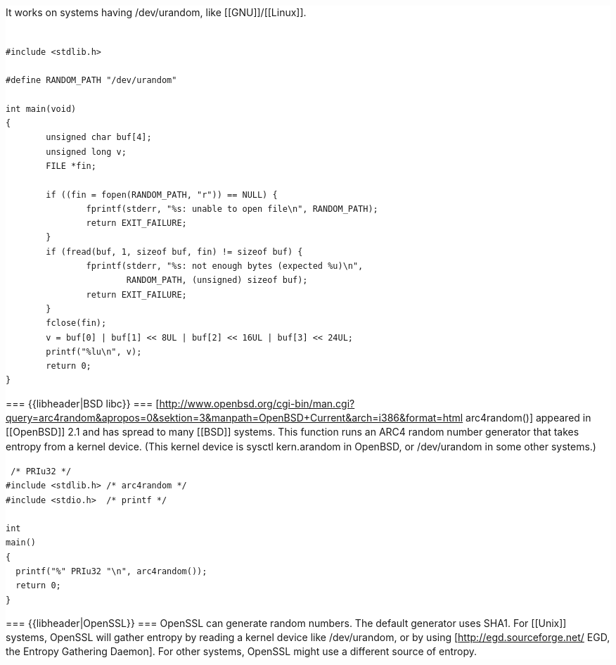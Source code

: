 It works on systems having /dev/urandom, like [[GNU]]/[[Linux]].


```c>#include <stdio.h

#include <stdlib.h>

#define RANDOM_PATH "/dev/urandom"

int main(void)
{
        unsigned char buf[4];
        unsigned long v;
        FILE *fin;

        if ((fin = fopen(RANDOM_PATH, "r")) == NULL) {
                fprintf(stderr, "%s: unable to open file\n", RANDOM_PATH);
                return EXIT_FAILURE;
        }
        if (fread(buf, 1, sizeof buf, fin) != sizeof buf) {
                fprintf(stderr, "%s: not enough bytes (expected %u)\n",
                        RANDOM_PATH, (unsigned) sizeof buf);
                return EXIT_FAILURE;
        }
        fclose(fin);
        v = buf[0] | buf[1] << 8UL | buf[2] << 16UL | buf[3] << 24UL;
        printf("%lu\n", v);
        return 0;
}
```


=== {{libheader|BSD libc}} ===
[http://www.openbsd.org/cgi-bin/man.cgi?query=arc4random&apropos=0&sektion=3&manpath=OpenBSD+Current&arch=i386&format=html arc4random()] appeared in [[OpenBSD]] 2.1 and has spread to many [[BSD]] systems. This function runs an ARC4 random number generator that takes entropy from a kernel device. (This kernel device is sysctl kern.arandom in OpenBSD, or /dev/urandom in some other systems.)


```c>#include <inttypes.h
 /* PRIu32 */
#include <stdlib.h> /* arc4random */
#include <stdio.h>  /* printf */

int
main()
{
  printf("%" PRIu32 "\n", arc4random());
  return 0;
}
```


=== {{libheader|OpenSSL}} ===
OpenSSL can generate random numbers. The default generator uses SHA1. For [[Unix]] systems, OpenSSL will gather entropy by reading a kernel device like /dev/urandom, or by using [http://egd.sourceforge.net/ EGD, the Entropy Gathering Daemon]. For other systems, OpenSSL might use a different source of entropy.
